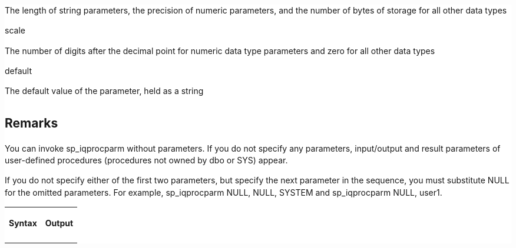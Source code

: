 The length of string parameters, the precision of numeric parameters, and the number of bytes of storage for all other data types

</td>
</tr>
<tr>
<td valign="top">

scale

</td>
<td valign="top">

The number of digits after the decimal point for numeric data type parameters and zero for all other data types

</td>
</tr>
<tr>
<td valign="top">

default

</td>
<td valign="top">

The default value of the parameter, held as a string

</td>
</tr>
</table>



<a name="loioa5b2c2d384f21015b941b298f2b5d54c__sp_iqprocparm_remarks1"/>

## Remarks

You can invoke sp\_iqprocparm without parameters. If you do not specify any parameters, input/output and result parameters of user-defined procedures \(procedures not owned by dbo or SYS\) appear.

If you do not specify either of the first two parameters, but specify the next parameter in the sequence, you must substitute NULL for the omitted parameters. For example, sp\_iqprocparm NULL, NULL, SYSTEM and sp\_iqprocparm NULL, user1.


<table>
<tr>
<th valign="top" rowspan="1">

Syntax

</th>
<th valign="top" rowspan="1">

Output

</th>
</tr>
<tr>
<td valign="top" rowspan="1">
